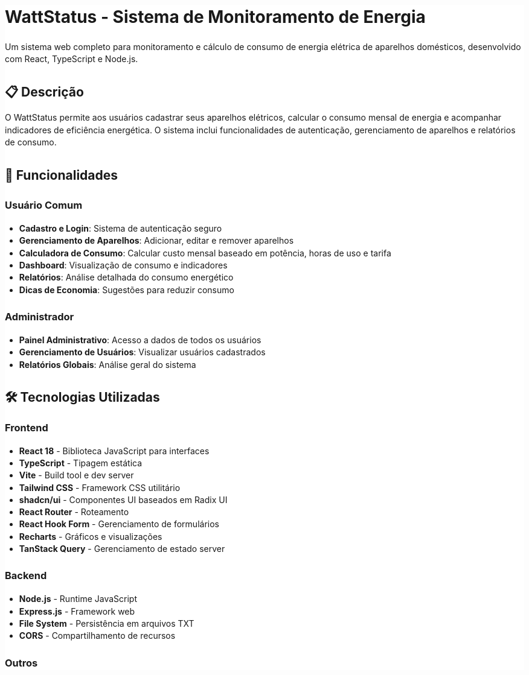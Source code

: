 # WattStatus - Sistema de Monitoramento de Energia

Um sistema web completo para monitoramento e cálculo de consumo de energia elétrica de aparelhos domésticos, desenvolvido com React, TypeScript e Node.js.

## 📋 Descrição

O WattStatus permite aos usuários cadastrar seus aparelhos elétricos, calcular o consumo mensal de energia e acompanhar indicadores de eficiência energética. O sistema inclui funcionalidades de autenticação, gerenciamento de aparelhos e relatórios de consumo.

## 🚀 Funcionalidades

### Usuário Comum

- **Cadastro e Login**: Sistema de autenticação seguro
- **Gerenciamento de Aparelhos**: Adicionar, editar e remover aparelhos
- **Calculadora de Consumo**: Calcular custo mensal baseado em potência, horas de uso e tarifa
- **Dashboard**: Visualização de consumo e indicadores
- **Relatórios**: Análise detalhada do consumo energético
- **Dicas de Economia**: Sugestões para reduzir consumo

### Administrador

- **Painel Administrativo**: Acesso a dados de todos os usuários
- **Gerenciamento de Usuários**: Visualizar usuários cadastrados
- **Relatórios Globais**: Análise geral do sistema

## 🛠️ Tecnologias Utilizadas

### Frontend

- **React 18** - Biblioteca JavaScript para interfaces
- **TypeScript** - Tipagem estática
- **Vite** - Build tool e dev server
- **Tailwind CSS** - Framework CSS utilitário
- **shadcn/ui** - Componentes UI baseados em Radix UI
- **React Router** - Roteamento
- **React Hook Form** - Gerenciamento de formulários
- **Recharts** - Gráficos e visualizações
- **TanStack Query** - Gerenciamento de estado server

### Backend

- **Node.js** - Runtime JavaScript
- **Express.js** - Framework web
- **File System** - Persistência em arquivos TXT
- **CORS** - Compartilhamento de recursos

### Outros
